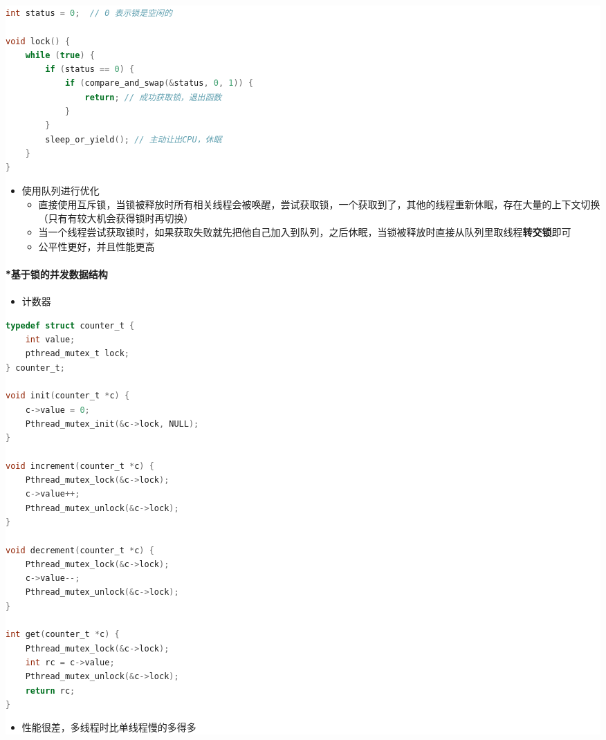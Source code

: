 ```c
int status = 0;  // 0 表示锁是空闲的

void lock() {
    while (true) {
        if (status == 0) {
            if (compare_and_swap(&status, 0, 1)) {
                return; // 成功获取锁，退出函数
            }
        }
        sleep_or_yield(); // 主动让出CPU，休眠
    }
}

```
- 使用队列进行优化
	- 直接使用互斥锁，当锁被释放时所有相关线程会被唤醒，尝试获取锁，一个获取到了，其他的线程重新休眠，存在大量的上下文切换（只有有较大机会获得锁时再切换）
	- 当一个线程尝试获取锁时，如果获取失败就先把他自己加入到队列，之后休眠，当锁被释放时直接从队列里取线程**转交锁**即可
	- 公平性更好，并且性能更高
#### \*基于锁的并发数据结构
- 计数器
```c
typedef struct counter_t { 
    int value; 
    pthread_mutex_t lock; 
} counter_t; 

void init(counter_t *c) { 
    c->value = 0; 
    Pthread_mutex_init(&c->lock, NULL); 
} 

void increment(counter_t *c) { 
    Pthread_mutex_lock(&c->lock); 
    c->value++; 
    Pthread_mutex_unlock(&c->lock); 
} 

void decrement(counter_t *c) { 
    Pthread_mutex_lock(&c->lock); 
    c->value--; 
    Pthread_mutex_unlock(&c->lock); 
} 

int get(counter_t *c) { 
    Pthread_mutex_lock(&c->lock); 
    int rc = c->value; 
    Pthread_mutex_unlock(&c->lock); 
    return rc; 
} 
```
- 性能很差，多线程时比单线程慢的多得多
